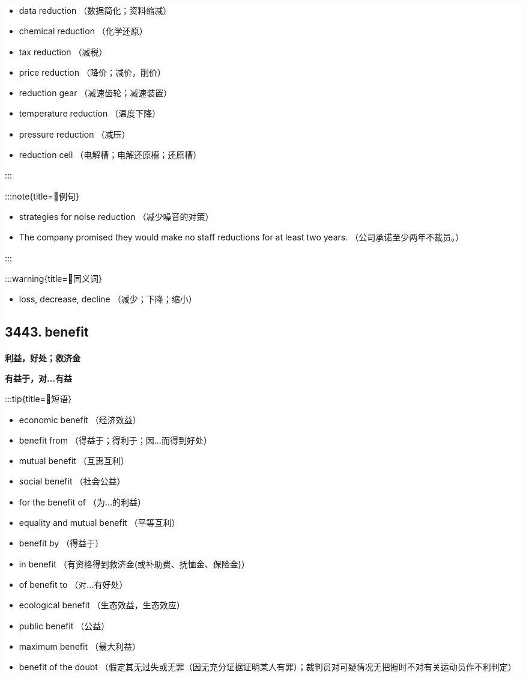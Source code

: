 - data reduction （数据简化；资料缩减）

- chemical reduction （化学还原）

- tax reduction （减税）

- price reduction （降价；减价，削价）

- reduction gear （减速齿轮；减速装置）

- temperature reduction （温度下降）

- pressure reduction （减压）

- reduction cell （电解槽；电解还原槽；还原槽）

:::

:::note{title=🎤例句}

- strategies for noise reduction （减少噪音的对策）

- The company promised they would make no staff reductions for at least two years. （公司承诺至少两年不裁员。）

:::

:::warning{title=🤔同义词}

- loss, decrease, decline （减少；下降；缩小）


## 3443. benefit

**利益，好处；救济金**

**有益于，对…有益**

:::tip{title=🤩短语}

- economic benefit （经济效益）

- benefit from （得益于；得利于；因…而得到好处）

- mutual benefit （互惠互利）

- social benefit （社会公益）

- for the benefit of （为…的利益）

- equality and mutual benefit （平等互利）

- benefit by （得益于）

- in benefit （有资格得到救济金(或补助费、抚恤金、保险金)）

- of benefit to （对...有好处）

- ecological benefit （生态效益，生态效应）

- public benefit （公益）

- maximum benefit （最大利益）

- benefit of the doubt （假定其无过失或无罪（因无充分证据证明某人有罪）；裁判员对可疑情况无把握时不对有关运动员作不利判定）
